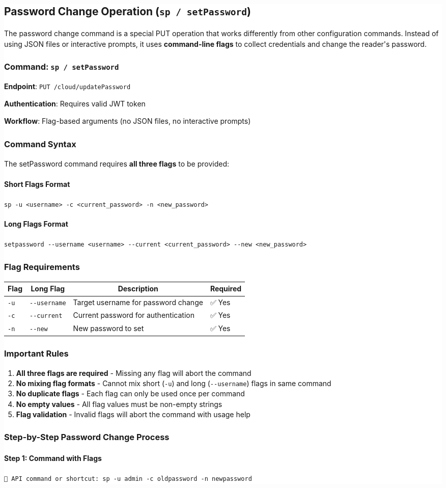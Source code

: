 
## Password Change Operation (`sp / setPassword`)

The password change command is a special PUT operation that works differently from other configuration commands. Instead of using JSON files or interactive prompts, it uses **command-line flags** to collect credentials and change the reader's password.

### Command: `sp / setPassword`

**Endpoint**: `PUT /cloud/updatePassword`

**Authentication**: Requires valid JWT token

**Workflow**: Flag-based arguments (no JSON files, no interactive prompts)

### Command Syntax

The setPassword command requires **all three flags** to be provided:

#### **Short Flags Format**
```
sp -u <username> -c <current_password> -n <new_password>
```

#### **Long Flags Format**
```
setpassword --username <username> --current <current_password> --new <new_password>
```

### Flag Requirements

| Flag | Long Flag | Description | Required |
|------|-----------|-------------|----------|
| `-u` | `--username` | Target username for password change | ✅ Yes |
| `-c` | `--current` | Current password for authentication | ✅ Yes |
| `-n` | `--new` | New password to set | ✅ Yes |

### Important Rules

1. **All three flags are required** - Missing any flag will abort the command
2. **No mixing flag formats** - Cannot mix short (`-u`) and long (`--username`) flags in same command
3. **No duplicate flags** - Each flag can only be used once per command
4. **No empty values** - All flag values must be non-empty strings
5. **Flag validation** - Invalid flags will abort the command with usage help

### Step-by-Step Password Change Process

#### **Step 1: Command with Flags**
```
🎯 API command or shortcut: sp -u admin -c oldpassword -n newpassword
```
